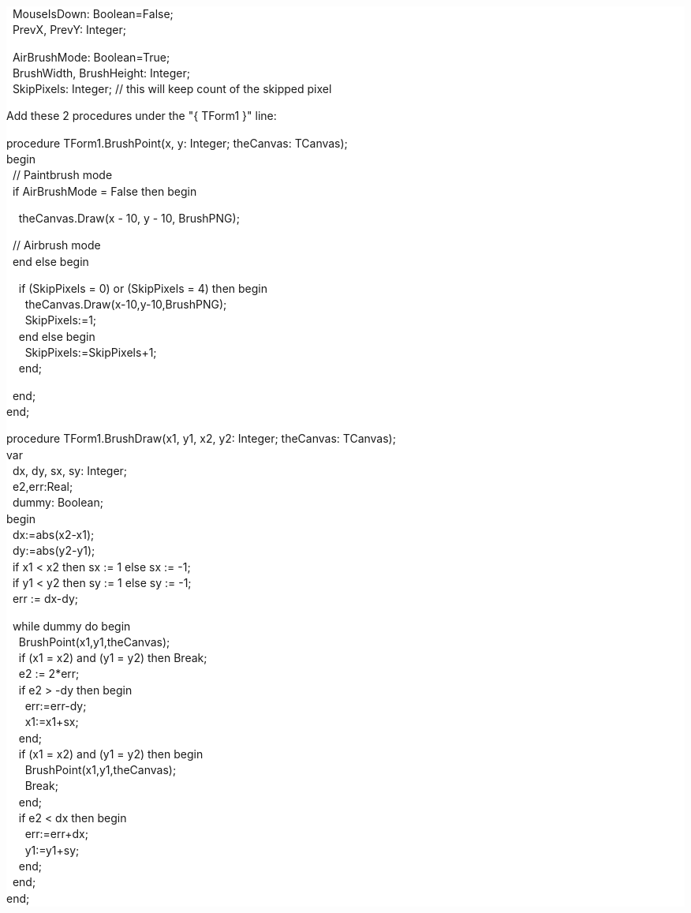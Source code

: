   MouseIsDown: Boolean=False;  
  PrevX, PrevY: Integer;  
  
  AirBrushMode: Boolean=True;  
  BrushWidth, BrushHeight: Integer;  
  SkipPixels: Integer; // this will keep count of the skipped pixel

  
Add these 2 procedures under the "{ TForm1 }" line:  
  

procedure TForm1.BrushPoint(x, y: Integer; theCanvas: TCanvas);  
begin  
  // Paintbrush mode  
  if AirBrushMode = False then begin  
  
    theCanvas.Draw(x - 10, y - 10, BrushPNG);  
  
  // Airbrush mode  
  end else begin  
  
    if (SkipPixels = 0) or (SkipPixels = 4) then begin  
      theCanvas.Draw(x-10,y-10,BrushPNG);  
      SkipPixels:=1;  
    end else begin  
      SkipPixels:=SkipPixels+1;  
    end;  
  
  end;  
end;  
  
  
procedure TForm1.BrushDraw(x1, y1, x2, y2: Integer; theCanvas: TCanvas);  
var  
  dx, dy, sx, sy: Integer;  
  e2,err:Real;  
  dummy: Boolean;  
begin  
  dx:=abs(x2-x1);  
  dy:=abs(y2-y1);  
  if x1 < x2 then sx := 1 else sx := -1;  
  if y1 < y2 then sy := 1 else sy := -1;  
  err := dx-dy;  
  
  while dummy do begin  
    BrushPoint(x1,y1,theCanvas);  
    if (x1 = x2) and (y1 = y2) then Break;  
    e2 := 2\*err;  
    if e2 > -dy then begin  
      err:=err-dy;  
      x1:=x1+sx;  
    end;  
    if (x1 = x2) and (y1 = y2) then begin  
      BrushPoint(x1,y1,theCanvas);  
      Break;  
    end;  
    if e2 < dx then begin  
      err:=err+dx;  
      y1:=y1+sy;  
    end;  
  end;  
end;
